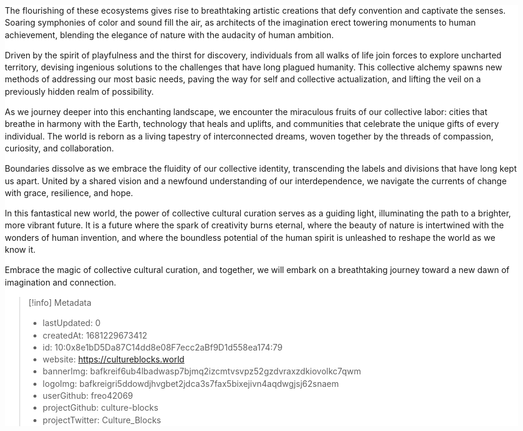 The flourishing of these ecosystems gives rise to breathtaking artistic creations that defy convention and captivate the senses. Soaring symphonies of color and sound fill the air, as architects of the imagination erect towering monuments to human achievement, blending the elegance of nature with the audacity of human ambition.

Driven by the spirit of playfulness and the thirst for discovery, individuals from all walks of life join forces to explore uncharted territory, devising ingenious solutions to the challenges that have long plagued humanity. This collective alchemy spawns new methods of addressing our most basic needs, paving the way for self and collective actualization, and lifting the veil on a previously hidden realm of possibility.

As we journey deeper into this enchanting landscape, we encounter the miraculous fruits of our collective labor: cities that breathe in harmony with the Earth, technology that heals and uplifts, and communities that celebrate the unique gifts of every individual. The world is reborn as a living tapestry of interconnected dreams, woven together by the threads of compassion, curiosity, and collaboration.

Boundaries dissolve as we embrace the fluidity of our collective identity, transcending the labels and divisions that have long kept us apart. United by a shared vision and a newfound understanding of our interdependence, we navigate the currents of change with grace, resilience, and hope.

In this fantastical new world, the power of collective cultural curation serves as a guiding light, illuminating the path to a brighter, more vibrant future. It is a future where the spark of creativity burns eternal, where the beauty of nature is intertwined with the wonders of human invention, and where the boundless potential of the human spirit is unleashed to reshape the world as we know it.

Embrace the magic of collective cultural curation, and together, we will embark on a breathtaking journey toward a new dawn of imagination and connection.

> [!info] Metadata
> * lastUpdated: 0
> * createdAt: 1681229673412
> * id: 10:0x8e1bD5Da87C14dd8e08F7ecc2aBf9D1d558ea174:79
> * website: https://cultureblocks.world
> * bannerImg: bafkreif6ub4lbadwasp7bjmq2izcmtvsvpz52gzdvraxzdkiovolkc7qwm
> * logoImg: bafkreigri5ddowdjhvgbet2jdca3s7fax5bixejivn4aqdwgjsj62snaem
> * userGithub: freo42069
> * projectGithub: culture-blocks
> * projectTwitter: Culture_Blocks